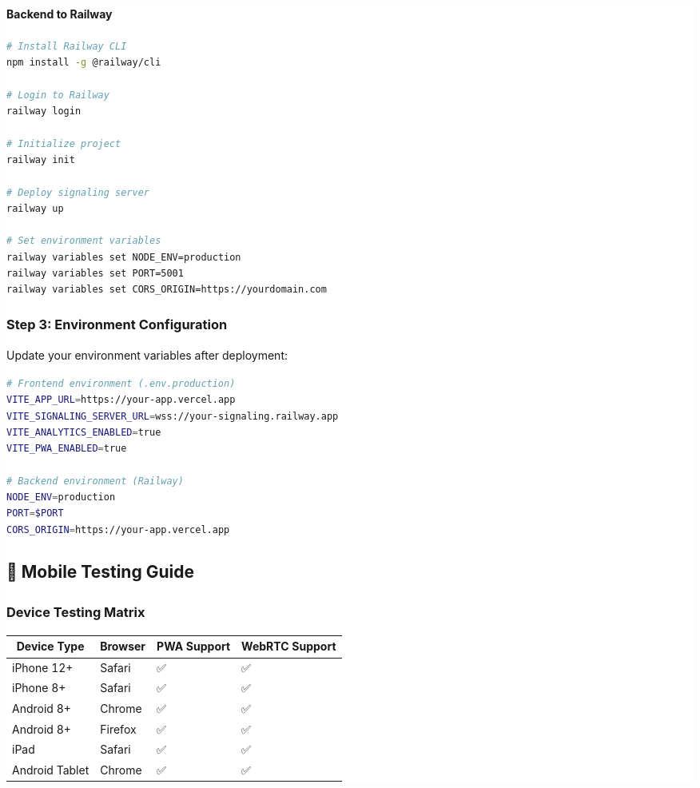 #### Backend to Railway

```bash
# Install Railway CLI
npm install -g @railway/cli

# Login to Railway
railway login

# Initialize project
railway init

# Deploy signaling server
railway up

# Set environment variables
railway variables set NODE_ENV=production
railway variables set PORT=5001
railway variables set CORS_ORIGIN=https://yourdomain.com
```

### Step 3: Environment Configuration

Update your environment variables after deployment:

```bash
# Frontend environment (.env.production)
VITE_APP_URL=https://your-app.vercel.app
VITE_SIGNALING_SERVER_URL=wss://your-signaling.railway.app
VITE_ANALYTICS_ENABLED=true
VITE_PWA_ENABLED=true

# Backend environment (Railway)
NODE_ENV=production
PORT=$PORT
CORS_ORIGIN=https://your-app.vercel.app
```

## 📱 Mobile Testing Guide

### Device Testing Matrix

| Device Type | Browser | PWA Support | WebRTC Support |
|-------------|---------|-------------|---------------|
| iPhone 12+ | Safari | ✅ | ✅ |
| iPhone 8+ | Safari | ✅ | ✅ |
| Android 8+ | Chrome | ✅ | ✅ |
| Android 8+ | Firefox | ✅ | ✅ |
| iPad | Safari | ✅ | ✅ |
| Android Tablet | Chrome | ✅ | ✅ |
